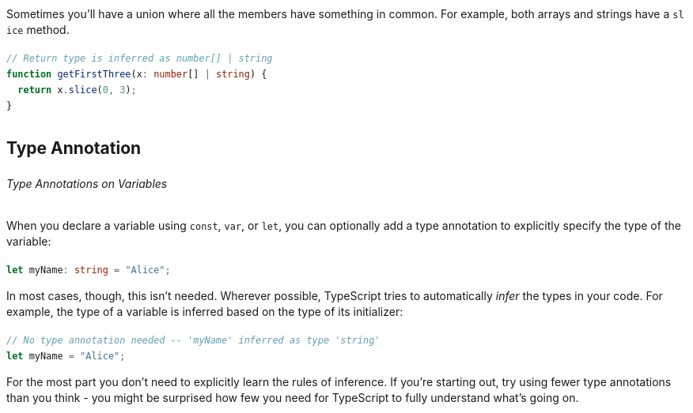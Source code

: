 Sometimes you’ll have a union where all the members have something in common. For example, both arrays and strings have a `slice` method.

```ts
// Return type is inferred as number[] | string
function getFirstThree(x: number[] | string) {
  return x.slice(0, 3);
}
```

## Type Annotation

###### Type Annotations on Variables

When you declare a variable using `const`, `var`, or `let`, you can optionally add a type annotation to explicitly specify the type of the variable:

```ts
let myName: string = "Alice";
```

In most cases, though, this isn’t needed. Wherever possible, TypeScript tries to automatically *infer* the types in your code. For example, the type of a variable is inferred based on the type of its initializer:

```ts
// No type annotation needed -- 'myName' inferred as type 'string'
let myName = "Alice";
```

For the most part you don’t need to explicitly learn the rules of inference. If you’re starting out, try using fewer type annotations than you think - you might be surprised how few you need for TypeScript to fully understand what’s going on.

